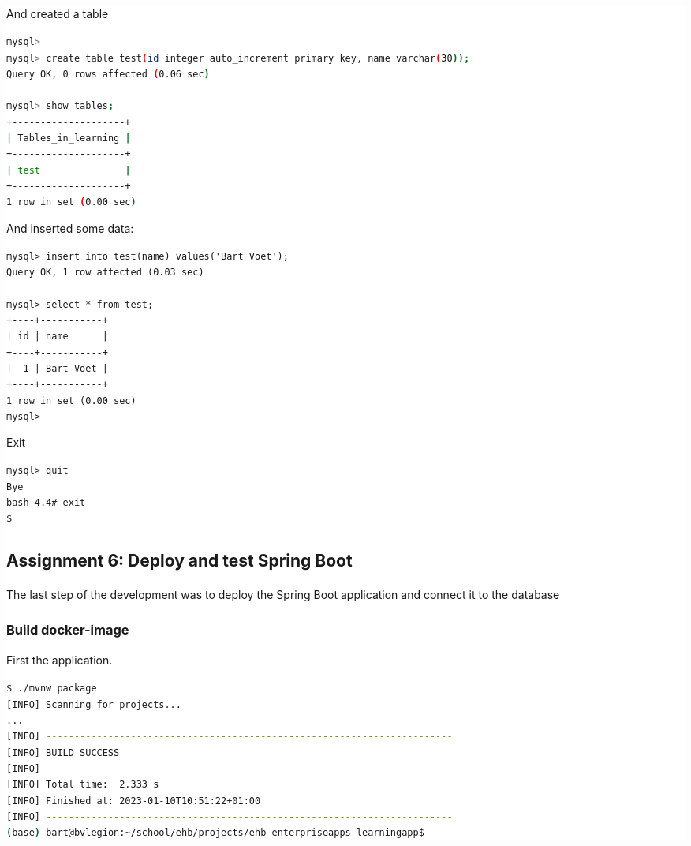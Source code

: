 And created a table

~~~bash
mysql> 
mysql> create table test(id integer auto_increment primary key, name varchar(30));
Query OK, 0 rows affected (0.06 sec)

mysql> show tables;
+--------------------+
| Tables_in_learning |
+--------------------+
| test               |
+--------------------+
1 row in set (0.00 sec)
~~~

And inserted some data:

~~~
mysql> insert into test(name) values('Bart Voet');
Query OK, 1 row affected (0.03 sec)

mysql> select * from test;
+----+-----------+
| id | name      |
+----+-----------+
|  1 | Bart Voet |
+----+-----------+
1 row in set (0.00 sec)
mysql>
~~~

Exit

~~~
mysql> quit
Bye
bash-4.4# exit
$
~~~

## Assignment 6: Deploy and test Spring Boot

The last step of the development was to deploy the Spring Boot
application and connect it to the database

### Build docker-image

First the application.

~~~bash
$ ./mvnw package
[INFO] Scanning for projects...
...
[INFO] ------------------------------------------------------------------------
[INFO] BUILD SUCCESS
[INFO] ------------------------------------------------------------------------
[INFO] Total time:  2.333 s
[INFO] Finished at: 2023-01-10T10:51:22+01:00
[INFO] ------------------------------------------------------------------------
(base) bart@bvlegion:~/school/ehb/projects/ehb-enterpriseapps-learningapp$ 
~~~
